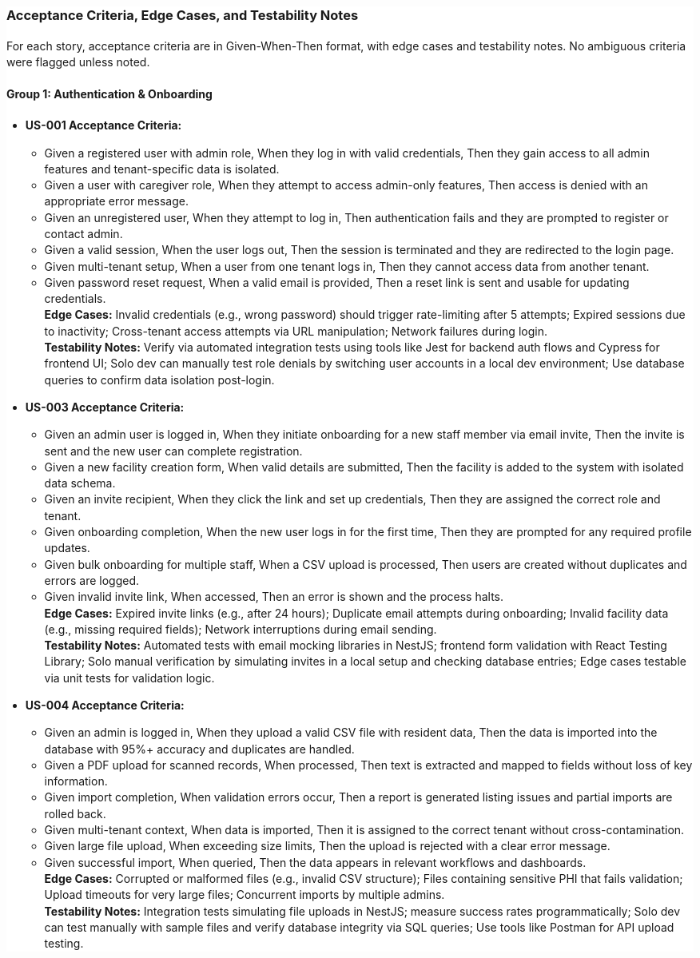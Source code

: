### Acceptance Criteria, Edge Cases, and Testability Notes
For each story, acceptance criteria are in Given-When-Then format, with edge cases and testability notes. No ambiguous criteria were flagged unless noted.

#### Group 1: Authentication & Onboarding
- **US-001 Acceptance Criteria:**  
  - Given a registered user with admin role, When they log in with valid credentials, Then they gain access to all admin features and tenant-specific data is isolated.  
  - Given a user with caregiver role, When they attempt to access admin-only features, Then access is denied with an appropriate error message.  
  - Given an unregistered user, When they attempt to log in, Then authentication fails and they are prompted to register or contact admin.  
  - Given a valid session, When the user logs out, Then the session is terminated and they are redirected to the login page.  
  - Given multi-tenant setup, When a user from one tenant logs in, Then they cannot access data from another tenant.  
  - Given password reset request, When a valid email is provided, Then a reset link is sent and usable for updating credentials.  
  **Edge Cases:** Invalid credentials (e.g., wrong password) should trigger rate-limiting after 5 attempts; Expired sessions due to inactivity; Cross-tenant access attempts via URL manipulation; Network failures during login.  
  **Testability Notes:** Verify via automated integration tests using tools like Jest for backend auth flows and Cypress for frontend UI; Solo dev can manually test role denials by switching user accounts in a local dev environment; Use database queries to confirm data isolation post-login.

- **US-003 Acceptance Criteria:**  
  - Given an admin user is logged in, When they initiate onboarding for a new staff member via email invite, Then the invite is sent and the new user can complete registration.  
  - Given a new facility creation form, When valid details are submitted, Then the facility is added to the system with isolated data schema.  
  - Given an invite recipient, When they click the link and set up credentials, Then they are assigned the correct role and tenant.  
  - Given onboarding completion, When the new user logs in for the first time, Then they are prompted for any required profile updates.  
  - Given bulk onboarding for multiple staff, When a CSV upload is processed, Then users are created without duplicates and errors are logged.  
  - Given invalid invite link, When accessed, Then an error is shown and the process halts.  
  **Edge Cases:** Expired invite links (e.g., after 24 hours); Duplicate email attempts during onboarding; Invalid facility data (e.g., missing required fields); Network interruptions during email sending.  
  **Testability Notes:** Automated tests with email mocking libraries in NestJS; frontend form validation with React Testing Library; Solo manual verification by simulating invites in a local setup and checking database entries; Edge cases testable via unit tests for validation logic.

- **US-004 Acceptance Criteria:**  
  - Given an admin is logged in, When they upload a valid CSV file with resident data, Then the data is imported into the database with 95%+ accuracy and duplicates are handled.  
  - Given a PDF upload for scanned records, When processed, Then text is extracted and mapped to fields without loss of key information.  
  - Given import completion, When validation errors occur, Then a report is generated listing issues and partial imports are rolled back.  
  - Given multi-tenant context, When data is imported, Then it is assigned to the correct tenant without cross-contamination.  
  - Given large file upload, When exceeding size limits, Then the upload is rejected with a clear error message.  
  - Given successful import, When queried, Then the data appears in relevant workflows and dashboards.  
  **Edge Cases:** Corrupted or malformed files (e.g., invalid CSV structure); Files containing sensitive PHI that fails validation; Upload timeouts for very large files; Concurrent imports by multiple admins.  
  **Testability Notes:** Integration tests simulating file uploads in NestJS; measure success rates programmatically; Solo dev can test manually with sample files and verify database integrity via SQL queries; Use tools like Postman for API upload testing.  